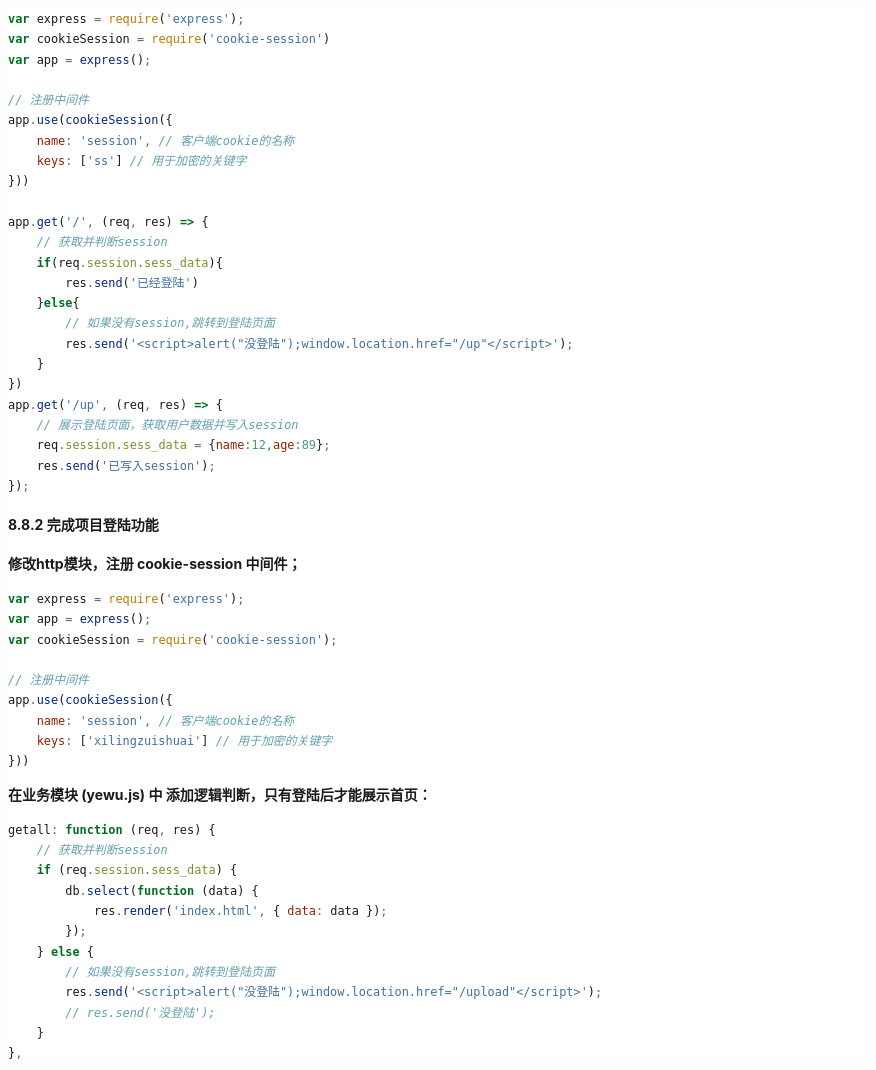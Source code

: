 ```javascript
var express = require('express');
var cookieSession = require('cookie-session')
var app = express();

// 注册中间件 
app.use(cookieSession({
    name: 'session', // 客户端cookie的名称
    keys: ['ss'] // 用于加密的关键字
}))

app.get('/', (req, res) => {
    // 获取并判断session
    if(req.session.sess_data){
        res.send('已经登陆')
    }else{
        // 如果没有session,跳转到登陆页面
        res.send('<script>alert("没登陆");window.location.href="/up"</script>');
    }
})
app.get('/up', (req, res) => {
    // 展示登陆页面，获取用户数据并写入session 
    req.session.sess_data = {name:12,age:89};
    res.send('已写入session');
});
```

#### 8.8.2 完成项目登陆功能

**修改http模块，注册 cookie-session 中间件；**

```javascript
var express = require('express');
var app = express();
var cookieSession = require('cookie-session');

// 注册中间件 
app.use(cookieSession({
    name: 'session', // 客户端cookie的名称
    keys: ['xilingzuishuai'] // 用于加密的关键字
}))
```

**在业务模块 \(yewu.js\) 中 添加逻辑判断，只有登陆后才能展示首页：**

```javascript
getall: function (req, res) {
    // 获取并判断session
    if (req.session.sess_data) {
        db.select(function (data) {
            res.render('index.html', { data: data });
        });
    } else {
        // 如果没有session,跳转到登陆页面
        res.send('<script>alert("没登陆");window.location.href="/upload"</script>');
        // res.send('没登陆');
    }
},
```
